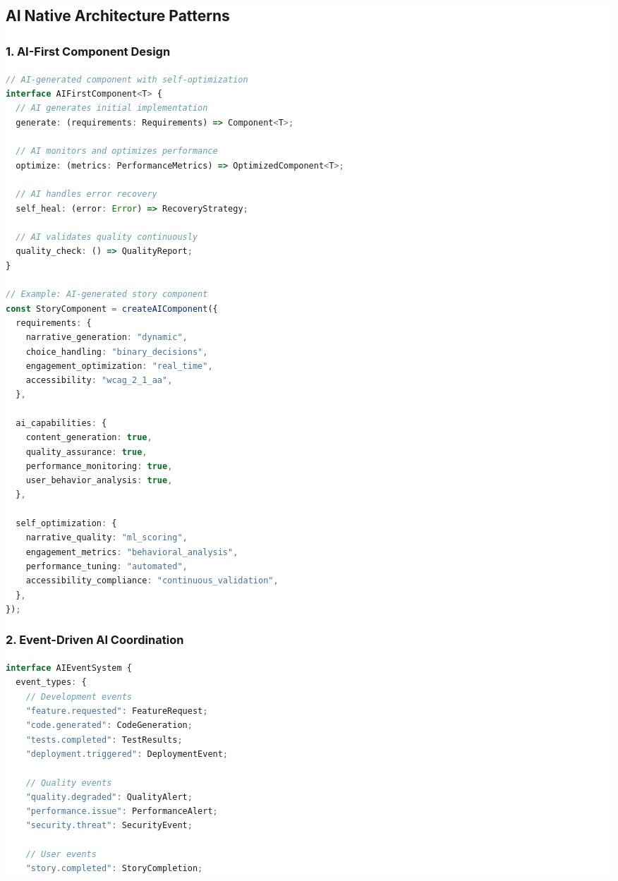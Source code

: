 
## AI Native Architecture Patterns

### 1. **AI-First Component Design**

```typescript
// AI-generated component with self-optimization
interface AIFirstComponent<T> {
  // AI generates initial implementation
  generate: (requirements: Requirements) => Component<T>;

  // AI monitors and optimizes performance
  optimize: (metrics: PerformanceMetrics) => OptimizedComponent<T>;

  // AI handles error recovery
  self_heal: (error: Error) => RecoveryStrategy;

  // AI validates quality continuously
  quality_check: () => QualityReport;
}

// Example: AI-generated story component
const StoryComponent = createAIComponent({
  requirements: {
    narrative_generation: "dynamic",
    choice_handling: "binary_decisions",
    engagement_optimization: "real_time",
    accessibility: "wcag_2_1_aa",
  },

  ai_capabilities: {
    content_generation: true,
    quality_assurance: true,
    performance_monitoring: true,
    user_behavior_analysis: true,
  },

  self_optimization: {
    narrative_quality: "ml_scoring",
    engagement_metrics: "behavioral_analysis",
    performance_tuning: "automated",
    accessibility_compliance: "continuous_validation",
  },
});
```

### 2. **Event-Driven AI Coordination**

```typescript
interface AIEventSystem {
  event_types: {
    // Development events
    "feature.requested": FeatureRequest;
    "code.generated": CodeGeneration;
    "tests.completed": TestResults;
    "deployment.triggered": DeploymentEvent;

    // Quality events
    "quality.degraded": QualityAlert;
    "performance.issue": PerformanceAlert;
    "security.threat": SecurityEvent;

    // User events
    "story.completed": StoryCompletion;
```